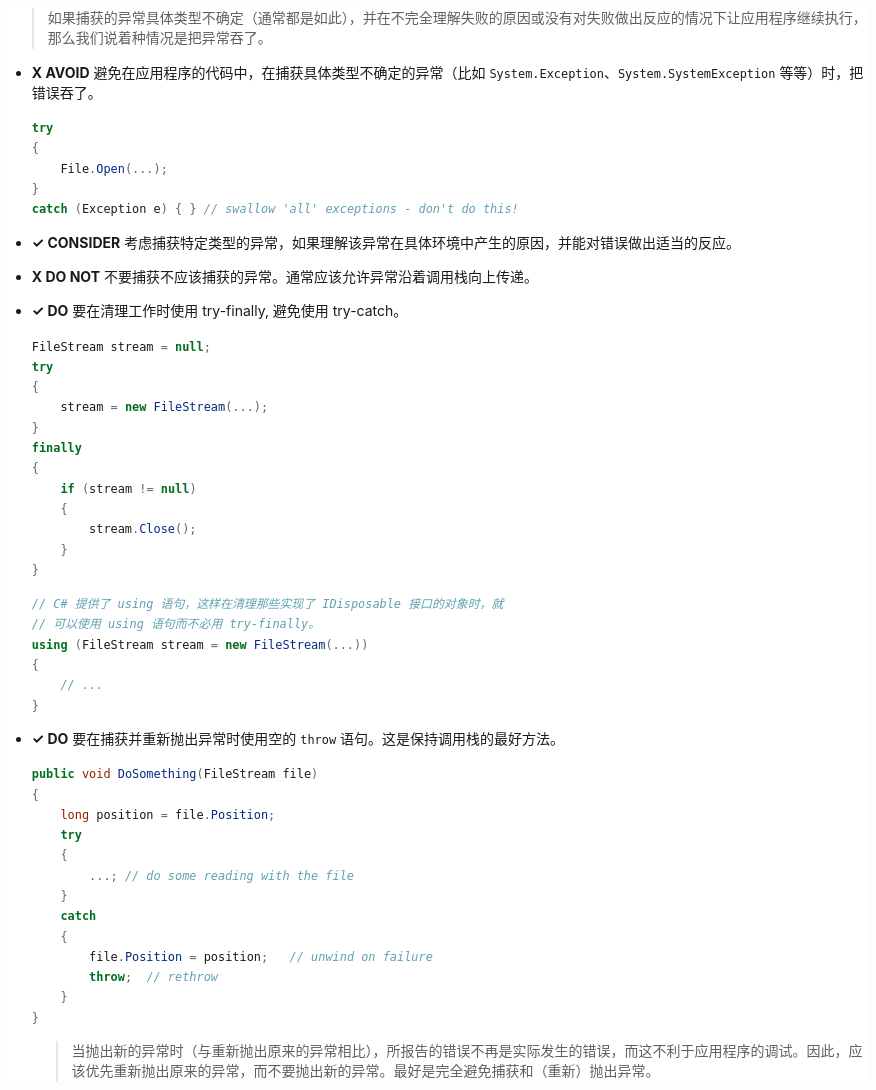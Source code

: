 > 如果捕获的异常具体类型不确定（通常都是如此），并在不完全理解失败的原因或没有对失败做出反应的情况下让应用程序继续执行，那么我们说着种情况是把异常吞了。

- **X AVOID** 避免在应用程序的代码中，在捕获具体类型不确定的异常（比如 `System.Exception`、`System.SystemException` 等等）时，把错误吞了。

    ```cs
    try
    {
        File.Open(...);
    }
    catch (Exception e) { } // swallow 'all' exceptions - don't do this!
    ```

- **✓ CONSIDER** 考虑捕获特定类型的异常，如果理解该异常在具体环境中产生的原因，并能对错误做出适当的反应。

- **X DO NOT** 不要捕获不应该捕获的异常。通常应该允许异常沿着调用栈向上传递。

- **✓ DO** 要在清理工作时使用 try-finally, 避免使用 try-catch。

    ```cs
    FileStream stream = null;
    try
    {
        stream = new FileStream(...);
    }
    finally
    {
        if (stream != null)
        {
            stream.Close();
        }
    }
    ```
    
    ```cs
    // C# 提供了 using 语句，这样在清理那些实现了 IDisposable 接口的对象时，就
    // 可以使用 using 语句而不必用 try-finally。
    using (FileStream stream = new FileStream(...))
    {
        // ...
    }
    ```

- **✓ DO** 要在捕获并重新抛出异常时使用空的 `throw` 语句。这是保持调用栈的最好方法。

   ```cs
   public void DoSomething(FileStream file)
   {
       long position = file.Position;
       try
       {
           ...; // do some reading with the file
       }
       catch
       {
           file.Position = position;   // unwind on failure
           throw;  // rethrow
       }
   }
   ```
    > 当抛出新的异常时（与重新抛出原来的异常相比），所报告的错误不再是实际发生的错误，而这不利于应用程序的调试。因此，应该优先重新抛出原来的异常，而不要抛出新的异常。最好是完全避免捕获和（重新）抛出异常。
